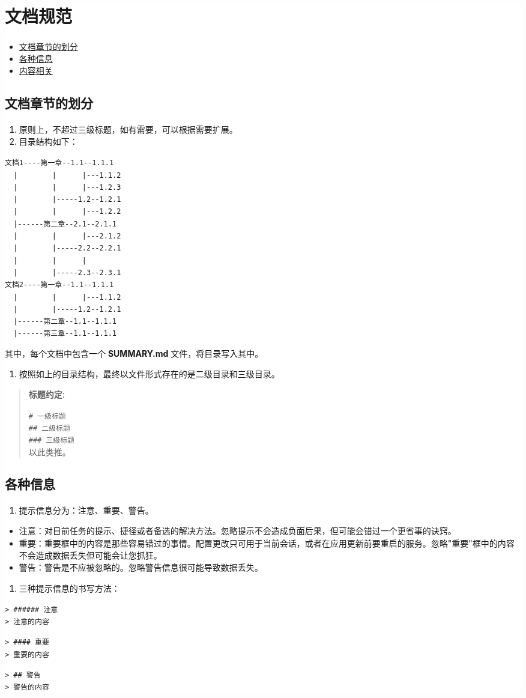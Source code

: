 
# 文档规范

* [文档章节的划分](#文档章节的划分)
* [各种信息](#各种信息)
* [内容相关](#内容相关)


## 文档章节的划分

1. 原则上，不超过三级标题，如有需要，可以根据需要扩展。
1. 目录结构如下：

  ```
  文档1----第一章--1.1--1.1.1
    |        |      |---1.1.2
    |        |      |---1.2.3
    |        |-----1.2--1.2.1
    |        |      |---1.2.2
    |------第二章--2.1--2.1.1
    |        |      |---2.1.2
    |        |-----2.2--2.2.1
    |        |      |
    |        |-----2.3--2.3.1
  文档2----第一章--1.1--1.1.1
    |        |      |---1.1.2
    |        |-----1.2--1.2.1
    |------第二章--1.1--1.1.1
    |------第三章--1.1--1.1.1
  ```

  其中，每个文档中包含一个 **SUMMARY.md** 文件，将目录写入其中。

1. 按照如上的目录结构，最终以文件形式存在的是二级目录和三级目录。

> **标题约定**:
>
> `# 一级标题`</br>
> `## 二级标题`</br>
> `### 三级标题`</br>
> 以此类推。

## 各种信息

1. 提示信息分为：注意、重要、警告。

  * 注意：对目前任务的提示、捷径或者备选的解决方法。忽略提示不会造成负面后果，但可能会错过一个更省事的诀窍。
  * 重要：重要框中的内容是那些容易错过的事情。配置更改只可用于当前会话，或者在应用更新前要重启的服务。忽略"重要"框中的内容不会造成数据丢失但可能会让您抓狂。
  * 警告：警告是不应被忽略的。忽略警告信息很可能导致数据丢失。

1. 三种提示信息的书写方法：

  ```
  > ###### 注意
  > 注意的内容
  ```
  ```
  > #### 重要
  > 重要的内容
  ```
  ```
  > ## 警告
  > 警告的内容
  ```
